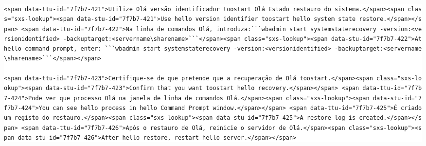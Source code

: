     <span data-ttu-id="7f7b7-421">Utilize Olá versão identificador toostart Olá Estado restauro do sistema.</span><span class="sxs-lookup"><span data-stu-id="7f7b7-421">Use hello version identifier toostart hello system state restore.</span></span> <span data-ttu-id="7f7b7-422">Na linha de comandos Olá, introduza:```wbadmin start systemstaterecovery -version:<versionidentified> -backuptarget:<servername\sharename>```</span><span class="sxs-lookup"><span data-stu-id="7f7b7-422">At hello command prompt, enter: ```wbadmin start systemstaterecovery -version:<versionidentified> -backuptarget:<servername\sharename>```</span></span>

    <span data-ttu-id="7f7b7-423">Certifique-se de que pretende que a recuperação de Olá toostart.</span><span class="sxs-lookup"><span data-stu-id="7f7b7-423">Confirm that you want toostart hello recovery.</span></span> <span data-ttu-id="7f7b7-424">Pode ver que processo Olá na janela de linha de comandos Olá.</span><span class="sxs-lookup"><span data-stu-id="7f7b7-424">You can see hello process in hello Command Prompt window.</span></span> <span data-ttu-id="7f7b7-425">É criado um registo do restauro.</span><span class="sxs-lookup"><span data-stu-id="7f7b7-425">A restore log is created.</span></span> <span data-ttu-id="7f7b7-426">Após o restauro de Olá, reinicie o servidor de Olá.</span><span class="sxs-lookup"><span data-stu-id="7f7b7-426">After hello restore, restart hello server.</span></span>

